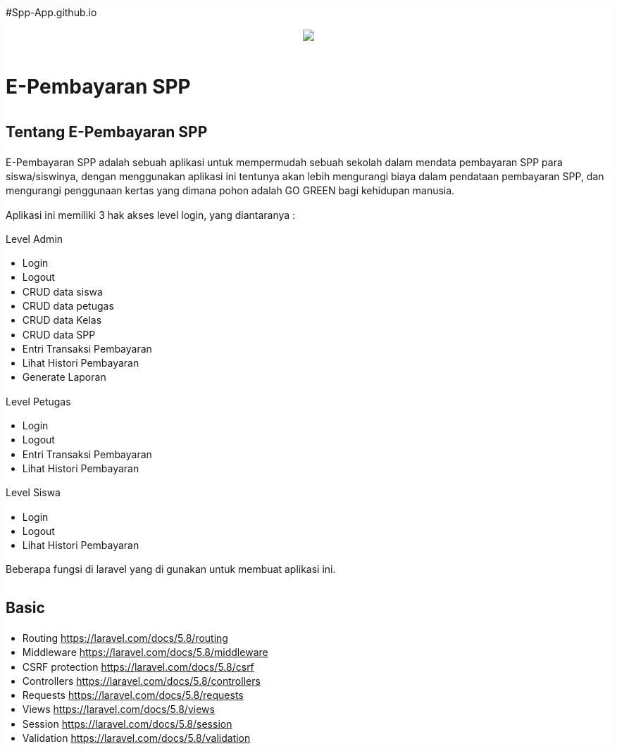 #Spp-App.github.io

<p align="center"><img src="https://github.com/ravialdo/pembayaran-spp/blob/master/public/img/1.PNG" width="600"></p>

<p align="center">
    <h1>E-Pembayaran SPP</h1>
</p>

## Tentang E-Pembayaran SPP

E-Pembayaran SPP adalah sebuah aplikasi untuk mempermudah sebuah sekolah dalam mendata pembayaran SPP para siswa/siswinya, dengan menggunakan aplikasi ini tentunya akan lebih mengurangi biaya dalam pendataan pembayaran SPP, dan mengurangi penggunaan kertas yang dimana pohon adalah GO GREEN bagi kehidupan manusia.

Aplikasi ini memiliki 3 hak akses level login, yang diantaranya :

Level Admin
- Login
- Logout
- CRUD data siswa
- CRUD data petugas
- CRUD data Kelas
- CRUD data SPP
- Entri Transaksi Pembayaran
- Lihat Histori Pembayaran
- Generate Laporan

Level Petugas
- Login
- Logout
- Entri Transaksi Pembayaran
- Lihat Histori Pembayaran

Level Siswa
- Login
- Logout
- Lihat Histori Pembayaran

Beberapa fungsi di laravel yang di gunakan untuk membuat aplikasi ini.

## Basic

- Routing
https://laravel.com/docs/5.8/routing
- Middleware
https://laravel.com/docs/5.8/middleware
- CSRF protection
https://laravel.com/docs/5.8/csrf
- Controllers
https://laravel.com/docs/5.8/controllers
-  Requests
https://laravel.com/docs/5.8/requests
- Views
https://laravel.com/docs/5.8/views
- Session
https://laravel.com/docs/5.8/session
- Validation
https://laravel.com/docs/5.8/validation
